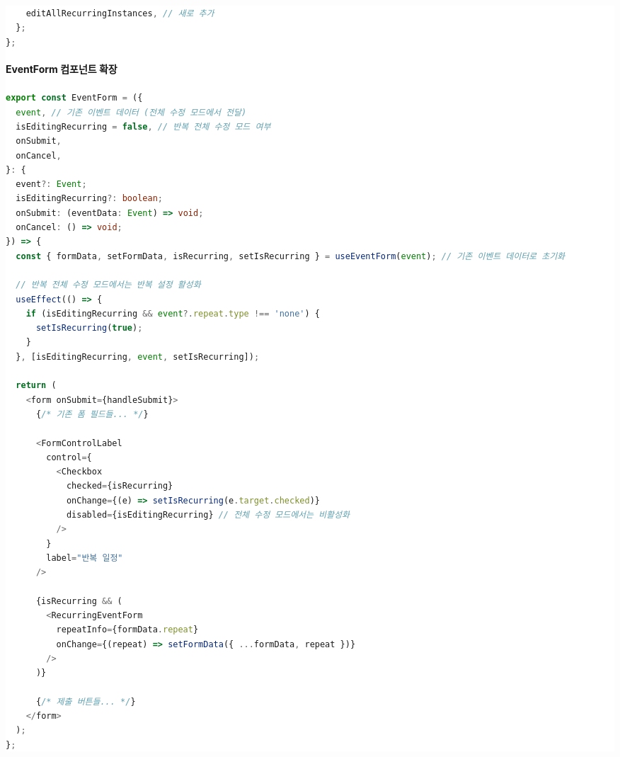 ```typescript
    editAllRecurringInstances, // 새로 추가
  };
};
```

#### EventForm 컴포넌트 확장

```typescript
export const EventForm = ({
  event, // 기존 이벤트 데이터 (전체 수정 모드에서 전달)
  isEditingRecurring = false, // 반복 전체 수정 모드 여부
  onSubmit,
  onCancel,
}: {
  event?: Event;
  isEditingRecurring?: boolean;
  onSubmit: (eventData: Event) => void;
  onCancel: () => void;
}) => {
  const { formData, setFormData, isRecurring, setIsRecurring } = useEventForm(event); // 기존 이벤트 데이터로 초기화

  // 반복 전체 수정 모드에서는 반복 설정 활성화
  useEffect(() => {
    if (isEditingRecurring && event?.repeat.type !== 'none') {
      setIsRecurring(true);
    }
  }, [isEditingRecurring, event, setIsRecurring]);

  return (
    <form onSubmit={handleSubmit}>
      {/* 기존 폼 필드들... */}

      <FormControlLabel
        control={
          <Checkbox
            checked={isRecurring}
            onChange={(e) => setIsRecurring(e.target.checked)}
            disabled={isEditingRecurring} // 전체 수정 모드에서는 비활성화
          />
        }
        label="반복 일정"
      />

      {isRecurring && (
        <RecurringEventForm
          repeatInfo={formData.repeat}
          onChange={(repeat) => setFormData({ ...formData, repeat })}
        />
      )}

      {/* 제출 버튼들... */}
    </form>
  );
};
```
